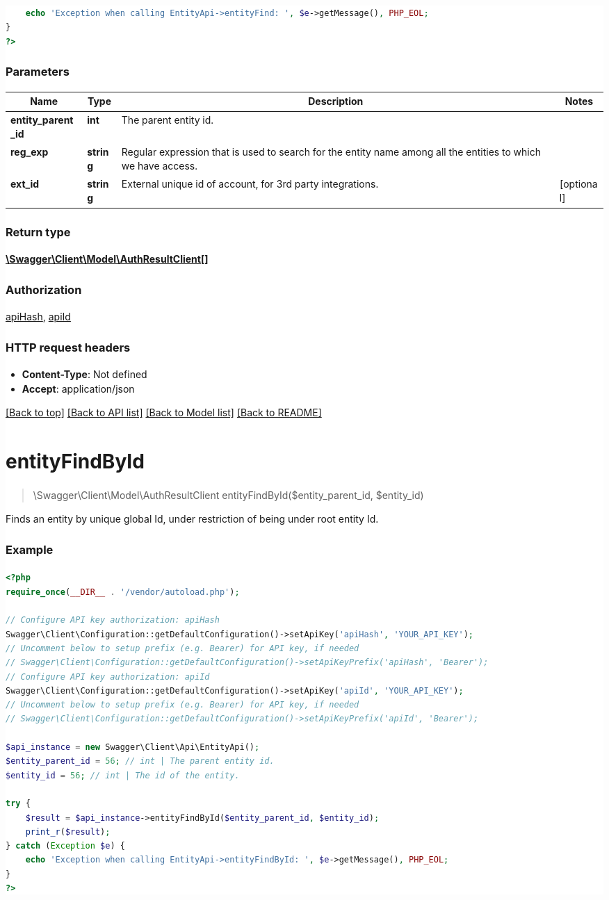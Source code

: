 ```php
    echo 'Exception when calling EntityApi->entityFind: ', $e->getMessage(), PHP_EOL;
}
?>
```

### Parameters

Name | Type | Description  | Notes
------------- | ------------- | ------------- | -------------
 **entity_parent_id** | **int**| The parent entity id. |
 **reg_exp** | **string**| Regular expression that is used to search for the entity name among all the entities to which we have access. |
 **ext_id** | **string**| External unique id of account, for 3rd party integrations. | [optional]

### Return type

[**\Swagger\Client\Model\AuthResultClient[]**](../Model/AuthResultClient.md)

### Authorization

[apiHash](../../README.md#apiHash), [apiId](../../README.md#apiId)

### HTTP request headers

 - **Content-Type**: Not defined
 - **Accept**: application/json

[[Back to top]](#) [[Back to API list]](../../README.md#documentation-for-api-endpoints) [[Back to Model list]](../../README.md#documentation-for-models) [[Back to README]](../../README.md)

# **entityFindById**
> \Swagger\Client\Model\AuthResultClient entityFindById($entity_parent_id, $entity_id)



Finds an entity by unique global Id, under restriction of being under root entity Id.

### Example
```php
<?php
require_once(__DIR__ . '/vendor/autoload.php');

// Configure API key authorization: apiHash
Swagger\Client\Configuration::getDefaultConfiguration()->setApiKey('apiHash', 'YOUR_API_KEY');
// Uncomment below to setup prefix (e.g. Bearer) for API key, if needed
// Swagger\Client\Configuration::getDefaultConfiguration()->setApiKeyPrefix('apiHash', 'Bearer');
// Configure API key authorization: apiId
Swagger\Client\Configuration::getDefaultConfiguration()->setApiKey('apiId', 'YOUR_API_KEY');
// Uncomment below to setup prefix (e.g. Bearer) for API key, if needed
// Swagger\Client\Configuration::getDefaultConfiguration()->setApiKeyPrefix('apiId', 'Bearer');

$api_instance = new Swagger\Client\Api\EntityApi();
$entity_parent_id = 56; // int | The parent entity id.
$entity_id = 56; // int | The id of the entity.

try {
    $result = $api_instance->entityFindById($entity_parent_id, $entity_id);
    print_r($result);
} catch (Exception $e) {
    echo 'Exception when calling EntityApi->entityFindById: ', $e->getMessage(), PHP_EOL;
}
?>
```
